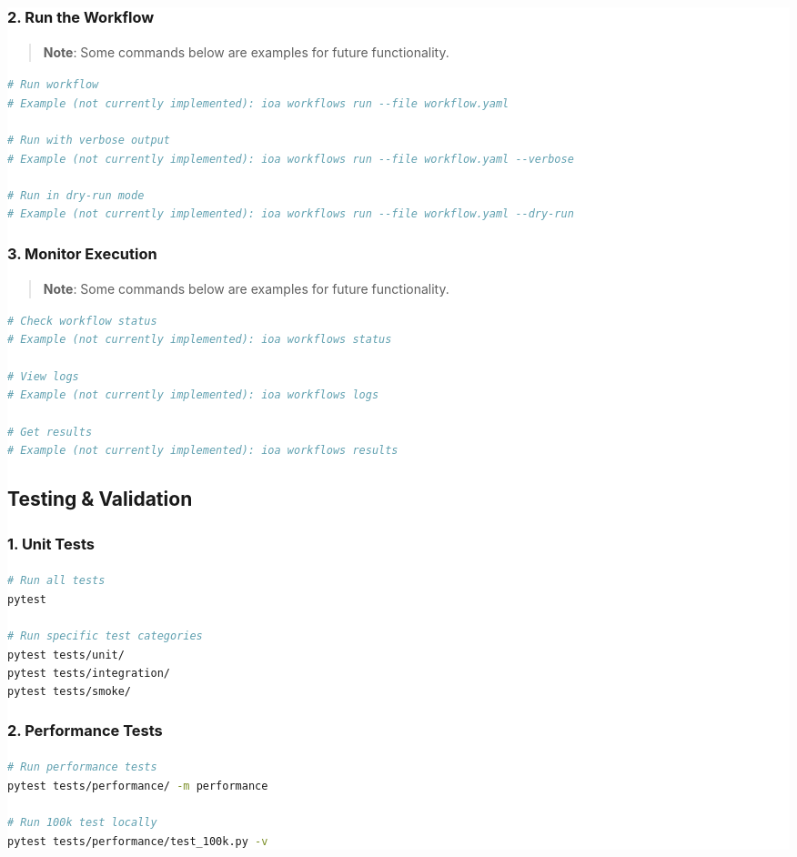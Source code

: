 ### 2. Run the Workflow

> **Note**: Some commands below are examples for future functionality.

```bash
# Run workflow
# Example (not currently implemented): ioa workflows run --file workflow.yaml

# Run with verbose output
# Example (not currently implemented): ioa workflows run --file workflow.yaml --verbose

# Run in dry-run mode
# Example (not currently implemented): ioa workflows run --file workflow.yaml --dry-run
```

### 3. Monitor Execution

> **Note**: Some commands below are examples for future functionality.

```bash
# Check workflow status
# Example (not currently implemented): ioa workflows status

# View logs
# Example (not currently implemented): ioa workflows logs

# Get results
# Example (not currently implemented): ioa workflows results
```

## Testing & Validation

### 1. Unit Tests

```bash
# Run all tests
pytest

# Run specific test categories
pytest tests/unit/
pytest tests/integration/
pytest tests/smoke/
```

### 2. Performance Tests

```bash
# Run performance tests
pytest tests/performance/ -m performance

# Run 100k test locally
pytest tests/performance/test_100k.py -v
```
